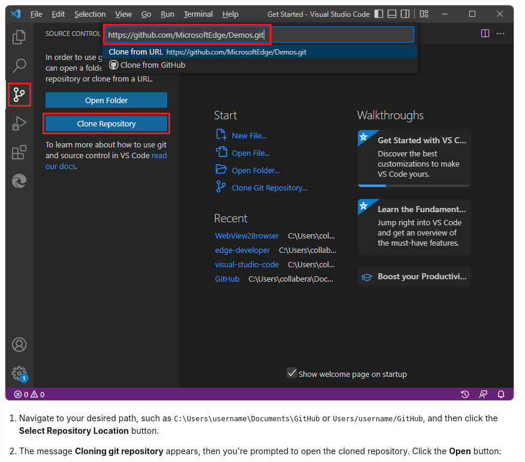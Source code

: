    ![The Clone Repository button in Visual Studio Code](./install-images/clone-repository-button.png)

1. Navigate to your desired path, such as `C:\Users\username\Documents\GitHub` or `Users/username/GitHub`, and then click the **Select Repository Location** button.

1. The message **Cloning git repository** appears, then you're prompted to open the cloned repository.  Click the **Open** button:
